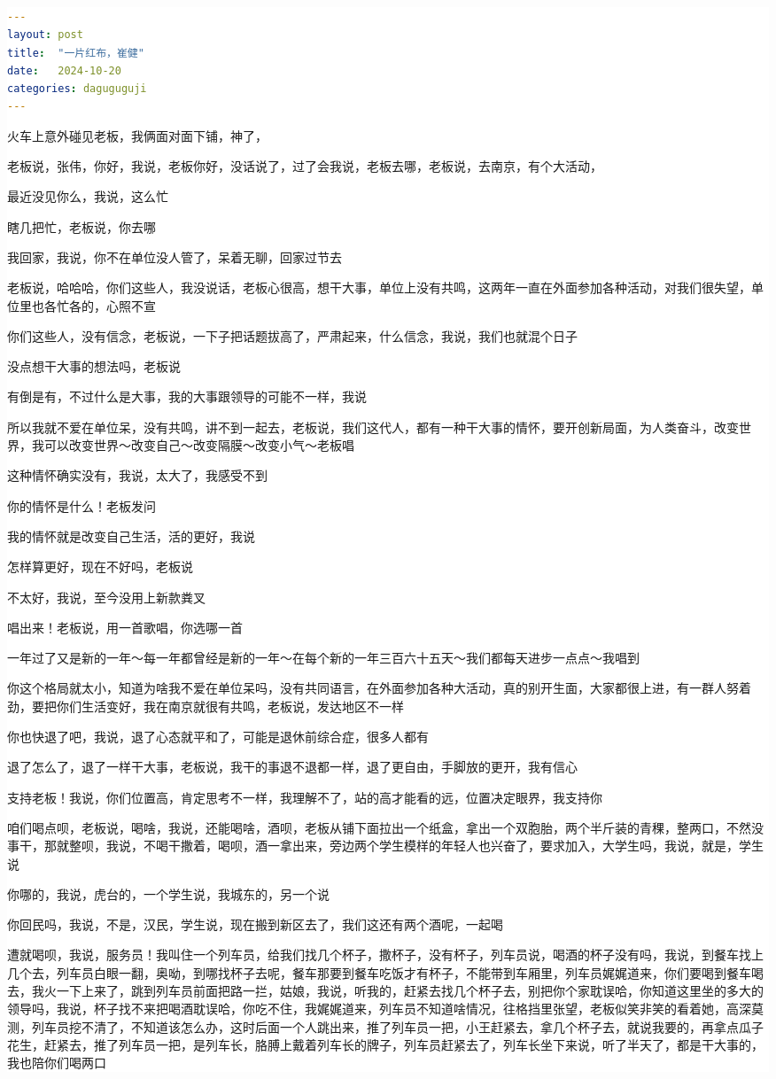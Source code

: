 ```yaml
---
layout: post
title:  "一片红布，崔健"
date:   2024-10-20
categories: daguguguji
---
```


火车上意外碰见老板，我俩面对面下铺，神了，

老板说，张伟，你好，我说，老板你好，没话说了，过了会我说，老板去哪，老板说，去南京，有个大活动，

最近没见你么，我说，这么忙

瞎几把忙，老板说，你去哪

我回家，我说，你不在单位没人管了，呆着无聊，回家过节去

老板说，哈哈哈，你们这些人，我没说话，老板心很高，想干大事，单位上没有共鸣，这两年一直在外面参加各种活动，对我们很失望，单位里也各忙各的，心照不宣

你们这些人，没有信念，老板说，一下子把话题拔高了，严肃起来，什么信念，我说，我们也就混个日子

没点想干大事的想法吗，老板说

有倒是有，不过什么是大事，我的大事跟领导的可能不一样，我说

所以我就不爱在单位呆，没有共鸣，讲不到一起去，老板说，我们这代人，都有一种干大事的情怀，要开创新局面，为人类奋斗，改变世界，我可以改变世界～改变自己～改变隔膜～改变小气～老板唱

这种情怀确实没有，我说，太大了，我感受不到

你的情怀是什么！老板发问

我的情怀就是改变自己生活，活的更好，我说

怎样算更好，现在不好吗，老板说

不太好，我说，至今没用上新款粪叉

唱出来！老板说，用一首歌唱，你选哪一首

一年过了又是新的一年～每一年都曾经是新的一年～在每个新的一年三百六十五天～我们都每天进步一点点～我唱到

你这个格局就太小，知道为啥我不爱在单位呆吗，没有共同语言，在外面参加各种大活动，真的别开生面，大家都很上进，有一群人努着劲，要把你们生活变好，我在南京就很有共鸣，老板说，发达地区不一样

你也快退了吧，我说，退了心态就平和了，可能是退休前综合症，很多人都有

退了怎么了，退了一样干大事，老板说，我干的事退不退都一样，退了更自由，手脚放的更开，我有信心

支持老板！我说，你们位置高，肯定思考不一样，我理解不了，站的高才能看的远，位置决定眼界，我支持你

咱们喝点呗，老板说，喝啥，我说，还能喝啥，酒呗，老板从铺下面拉出一个纸盒，拿出一个双胞胎，两个半斤装的青稞，整两口，不然没事干，那就整呗，我说，不喝干撒着，喝呗，酒一拿出来，旁边两个学生模样的年轻人也兴奋了，要求加入，大学生吗，我说，就是，学生说

你哪的，我说，虎台的，一个学生说，我城东的，另一个说

你回民吗，我说，不是，汉民，学生说，现在搬到新区去了，我们这还有两个酒呢，一起喝

遭就喝呗，我说，服务员！我叫住一个列车员，给我们找几个杯子，撒杯子，没有杯子，列车员说，喝酒的杯子没有吗，我说，到餐车找上几个去，列车员白眼一翻，奥呦，到哪找杯子去呢，餐车那要到餐车吃饭才有杯子，不能带到车厢里，列车员娓娓道来，你们要喝到餐车喝去，我火一下上来了，跳到列车员前面把路一拦，姑娘，我说，听我的，赶紧去找几个杯子去，别把你个家耽误哈，你知道这里坐的多大的领导吗，我说，杯子找不来把喝酒耽误哈，你吃不住，我娓娓道来，列车员不知道啥情况，往格挡里张望，老板似笑非笑的看着她，高深莫测，列车员挖不清了，不知道该怎么办，这时后面一个人跳出来，推了列车员一把，小王赶紧去，拿几个杯子去，就说我要的，再拿点瓜子花生，赶紧去，推了列车员一把，是列车长，胳膊上戴着列车长的牌子，列车员赶紧去了，列车长坐下来说，听了半天了，都是干大事的，我也陪你们喝两口
